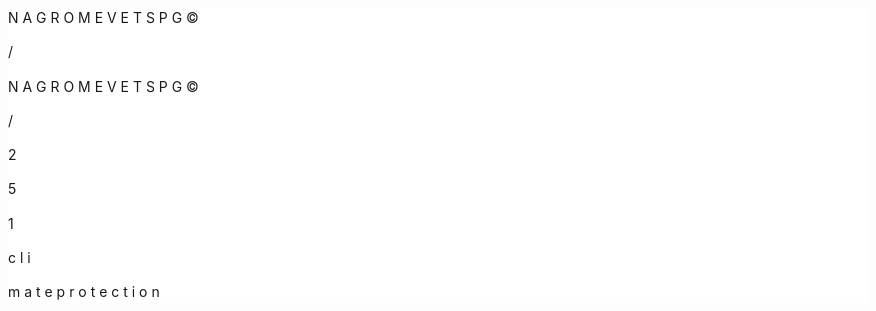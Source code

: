 N
A
G
R
O
M
E
V
E
T
S
P
G
©

/

N
A
G
R
O
M
E
V
E
T
S
P
G
©

/

2

5

1

c
l
i

m
a
t
e
p
r
o
t
e
c
t
i
o
n
